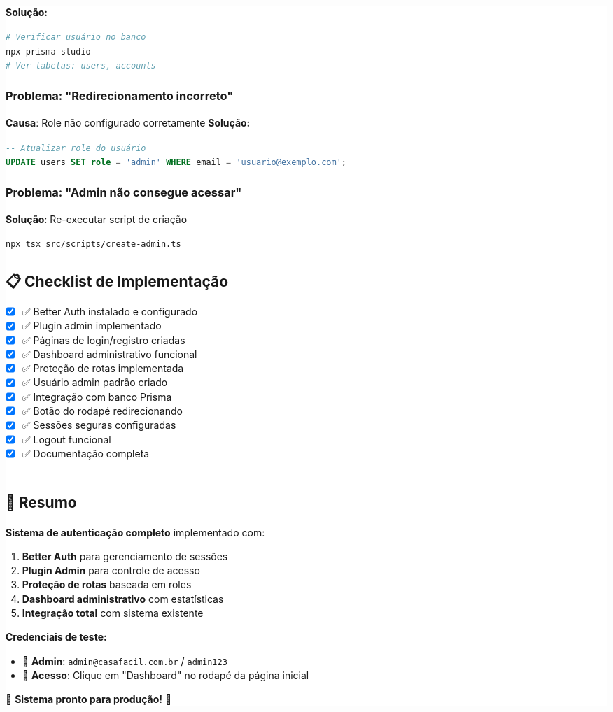 **Solução:**
```bash
# Verificar usuário no banco
npx prisma studio
# Ver tabelas: users, accounts
```

### Problema: "Redirecionamento incorreto"
**Causa**: Role não configurado corretamente
**Solução:**
```sql
-- Atualizar role do usuário
UPDATE users SET role = 'admin' WHERE email = 'usuario@exemplo.com';
```

### Problema: "Admin não consegue acessar"
**Solução**: Re-executar script de criação
```bash
npx tsx src/scripts/create-admin.ts
```

## 📋 Checklist de Implementação

- [x] ✅ Better Auth instalado e configurado
- [x] ✅ Plugin admin implementado
- [x] ✅ Páginas de login/registro criadas
- [x] ✅ Dashboard administrativo funcional
- [x] ✅ Proteção de rotas implementada
- [x] ✅ Usuário admin padrão criado
- [x] ✅ Integração com banco Prisma
- [x] ✅ Botão do rodapé redirecionando
- [x] ✅ Sessões seguras configuradas
- [x] ✅ Logout funcional
- [x] ✅ Documentação completa

---

## 🎯 Resumo

**Sistema de autenticação completo** implementado com:

1. **Better Auth** para gerenciamento de sessões
2. **Plugin Admin** para controle de acesso
3. **Proteção de rotas** baseada em roles
4. **Dashboard administrativo** com estatísticas
5. **Integração total** com sistema existente

**Credenciais de teste:**
- 👤 **Admin**: `admin@casafacil.com.br` / `admin123`
- 🔗 **Acesso**: Clique em "Dashboard" no rodapé da página inicial

🔐 **Sistema pronto para produção!** 🔐 